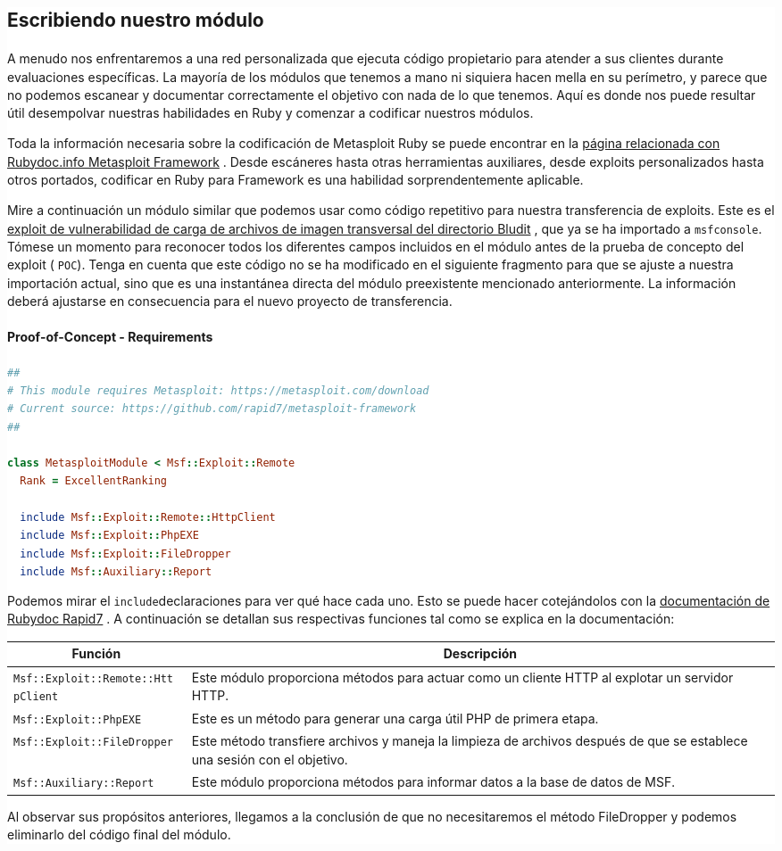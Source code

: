 ## Escribiendo nuestro módulo

A menudo nos enfrentaremos a una red personalizada que ejecuta código propietario para atender a sus clientes durante evaluaciones específicas. La mayoría de los módulos que tenemos a mano ni siquiera hacen mella en su perímetro, y parece que no podemos escanear y documentar correctamente el objetivo con nada de lo que tenemos. Aquí es donde nos puede resultar útil desempolvar nuestras habilidades en Ruby y comenzar a codificar nuestros módulos.

Toda la información necesaria sobre la codificación de Metasploit Ruby se puede encontrar en la [página relacionada con Rubydoc.info Metasploit Framework](https://www.rubydoc.info/github/rapid7/metasploit-framework) . Desde escáneres hasta otras herramientas auxiliares, desde exploits personalizados hasta otros portados, codificar en Ruby para Framework es una habilidad sorprendentemente aplicable.

Mire a continuación un módulo similar que podemos usar como código repetitivo para nuestra transferencia de exploits. Este es el [exploit de vulnerabilidad de carga de archivos de imagen transversal del directorio Bludit](https://www.exploit-db.com/exploits/47699) , que ya se ha importado a `msfconsole`. Tómese un momento para reconocer todos los diferentes campos incluidos en el módulo antes de la prueba de concepto del exploit ( `POC`). Tenga en cuenta que este código no se ha modificado en el siguiente fragmento para que se ajuste a nuestra importación actual, sino que es una instantánea directa del módulo preexistente mencionado anteriormente. La información deberá ajustarse en consecuencia para el nuevo proyecto de transferencia.

#### Proof-of-Concept - Requirements

```ruby
##
# This module requires Metasploit: https://metasploit.com/download
# Current source: https://github.com/rapid7/metasploit-framework
##

class MetasploitModule < Msf::Exploit::Remote
  Rank = ExcellentRanking

  include Msf::Exploit::Remote::HttpClient
  include Msf::Exploit::PhpEXE
  include Msf::Exploit::FileDropper
  include Msf::Auxiliary::Report
```

Podemos mirar el `include`declaraciones para ver qué hace cada uno. Esto se puede hacer cotejándolos con la [documentación de Rubydoc Rapid7](https://www.rubydoc.info/github/rapid7/metasploit-framework/Msf) . A continuación se detallan sus respectivas funciones tal como se explica en la documentación:

|**Función**|**Descripción**|
|---|---|
|`Msf::Exploit::Remote::HttpClient`|Este módulo proporciona métodos para actuar como un cliente HTTP al explotar un servidor HTTP.|
|`Msf::Exploit::PhpEXE`|Este es un método para generar una carga útil PHP de primera etapa.|
|`Msf::Exploit::FileDropper`|Este método transfiere archivos y maneja la limpieza de archivos después de que se establece una sesión con el objetivo.|
|`Msf::Auxiliary::Report`|Este módulo proporciona métodos para informar datos a la base de datos de MSF.|
Al observar sus propósitos anteriores, llegamos a la conclusión de que no necesitaremos el método FileDropper y podemos eliminarlo del código final del módulo.
